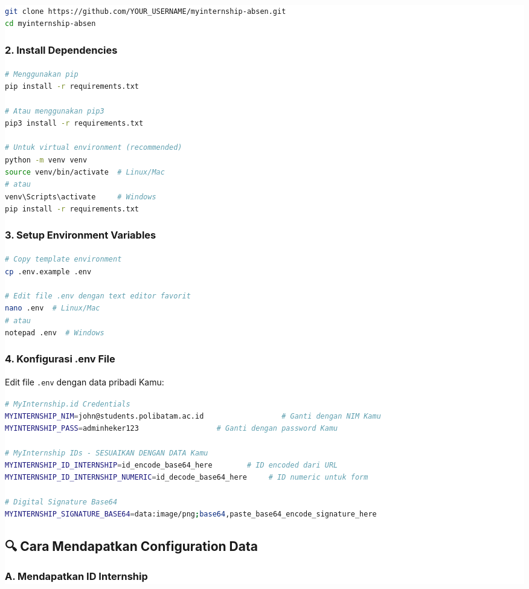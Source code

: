 ```bash
git clone https://github.com/YOUR_USERNAME/myinternship-absen.git
cd myinternship-absen
```

### 2. Install Dependencies

```bash
# Menggunakan pip
pip install -r requirements.txt

# Atau menggunakan pip3
pip3 install -r requirements.txt

# Untuk virtual environment (recommended)
python -m venv venv
source venv/bin/activate  # Linux/Mac
# atau
venv\Scripts\activate     # Windows
pip install -r requirements.txt
```

### 3. Setup Environment Variables

```bash
# Copy template environment
cp .env.example .env

# Edit file .env dengan text editor favorit
nano .env  # Linux/Mac
# atau
notepad .env  # Windows
```

### 4. Konfigurasi .env File

Edit file `.env` dengan data pribadi Kamu:

```bash
# MyInternship.id Credentials
MYINTERNSHIP_NIM=john@students.polibatam.ac.id                  # Ganti dengan NIM Kamu
MYINTERNSHIP_PASS=adminheker123                  # Ganti dengan password Kamu

# MyInternship IDs - SESUAIKAN DENGAN DATA Kamu
MYINTERNSHIP_ID_INTERNSHIP=id_encode_base64_here        # ID encoded dari URL
MYINTERNSHIP_ID_INTERNSHIP_NUMERIC=id_decode_base64_here     # ID numeric untuk form

# Digital Signature Base64
MYINTERNSHIP_SIGNATURE_BASE64=data:image/png;base64,paste_base64_encode_signature_here
```

## 🔍 Cara Mendapatkan Configuration Data

### A. Mendapatkan ID Internship
